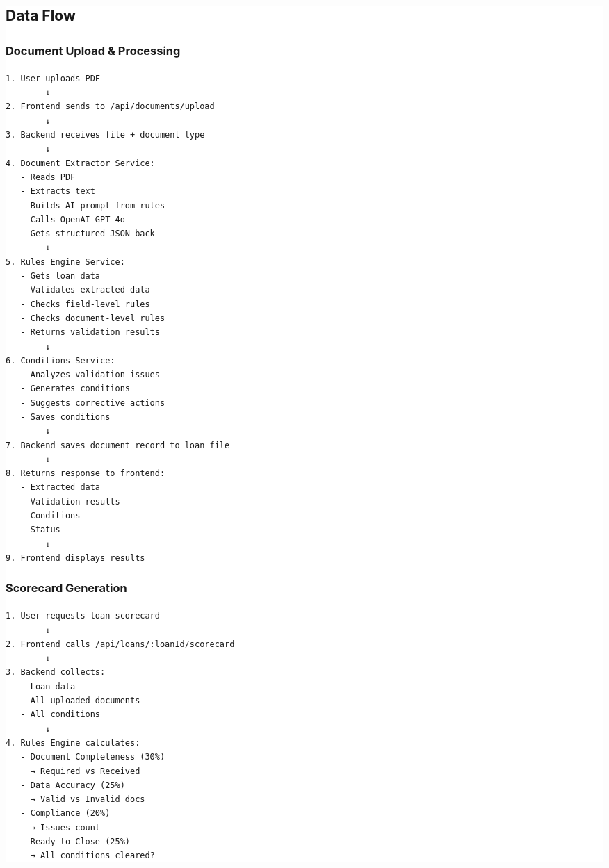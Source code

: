 ## Data Flow

### Document Upload & Processing

```
1. User uploads PDF
        ↓
2. Frontend sends to /api/documents/upload
        ↓
3. Backend receives file + document type
        ↓
4. Document Extractor Service:
   - Reads PDF
   - Extracts text
   - Builds AI prompt from rules
   - Calls OpenAI GPT-4o
   - Gets structured JSON back
        ↓
5. Rules Engine Service:
   - Gets loan data
   - Validates extracted data
   - Checks field-level rules
   - Checks document-level rules
   - Returns validation results
        ↓
6. Conditions Service:
   - Analyzes validation issues
   - Generates conditions
   - Suggests corrective actions
   - Saves conditions
        ↓
7. Backend saves document record to loan file
        ↓
8. Returns response to frontend:
   - Extracted data
   - Validation results
   - Conditions
   - Status
        ↓
9. Frontend displays results
```

### Scorecard Generation

```
1. User requests loan scorecard
        ↓
2. Frontend calls /api/loans/:loanId/scorecard
        ↓
3. Backend collects:
   - Loan data
   - All uploaded documents
   - All conditions
        ↓
4. Rules Engine calculates:
   - Document Completeness (30%)
     → Required vs Received
   - Data Accuracy (25%)
     → Valid vs Invalid docs
   - Compliance (20%)
     → Issues count
   - Ready to Close (25%)
     → All conditions cleared?
```